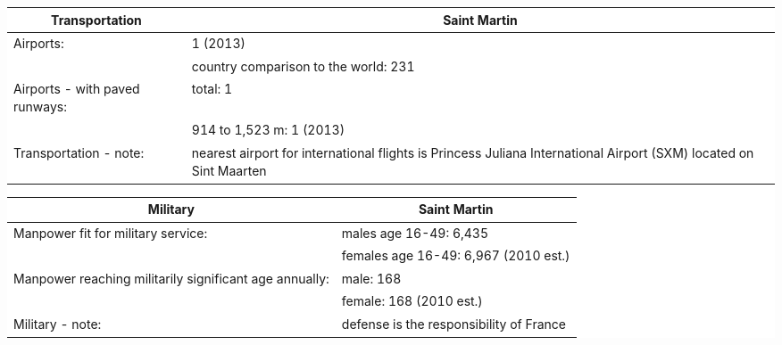 | Transportation | Saint Martin |
| --- | --- |
| Airports: | 1 (2013) |
| | country comparison to the world:  231 |
| Airports - with paved runways: | total: 1 |
| | 914 to 1,523 m: 1 (2013) |
| Transportation - note: | nearest airport for international flights is Princess Juliana International Airport (SXM) located on Sint Maarten |

| Military | Saint Martin |
| --- | --- |
| Manpower fit for military service: | males age 16-49: 6,435 |
| | females age 16-49: 6,967 (2010 est.) |
| Manpower reaching militarily significant age annually: | male: 168 |
| | female: 168 (2010 est.) |
| Military - note: | defense is the responsibility of France |

